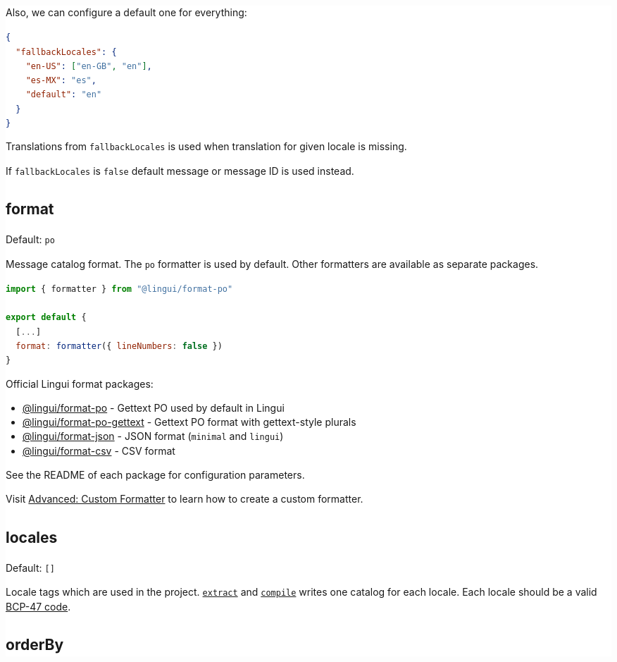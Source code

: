 Also, we can configure a default one for everything:

```json
{
  "fallbackLocales": {
    "en-US": ["en-GB", "en"],
    "es-MX": "es",
    "default": "en"
  }
}
```

Translations from `fallbackLocales` is used when translation for given locale is missing.

If `fallbackLocales` is `false` default message or message ID is used instead.

## format

Default: `po`

Message catalog format. The `po` formatter is used by default. Other formatters are available as separate packages.

```js title="lingui.config.{js,ts}"
import { formatter } from "@lingui/format-po"

export default {
  [...]
  format: formatter({ lineNumbers: false })
}
```

Official Lingui format packages:

- [@lingui/format-po](https://www.npmjs.com/package/@lingui/format-po) - Gettext PO used by default in Lingui
- [@lingui/format-po-gettext](https://www.npmjs.com/package/@lingui/format-po-gettext) - Gettext PO format with gettext-style plurals
- [@lingui/format-json](https://www.npmjs.com/package/@lingui/format-json) - JSON format (`minimal` and `lingui`)
- [@lingui/format-csv](https://www.npmjs.com/package/@lingui/format-csv) - CSV format

See the README of each package for configuration parameters.

Visit [Advanced: Custom Formatter](/docs/guides/custom-formatter.md) to learn how to create a custom formatter.

## locales

Default: `[]`

Locale tags which are used in the project. [`extract`](/docs/ref/cli.md#extract) and [`compile`](/docs/ref/cli.md#compile) writes one catalog for each locale. Each locale should be a valid [BCP-47 code](http://www.unicode.org/cldr/charts/latest/supplemental/language_plural_rules.html).

## orderBy
